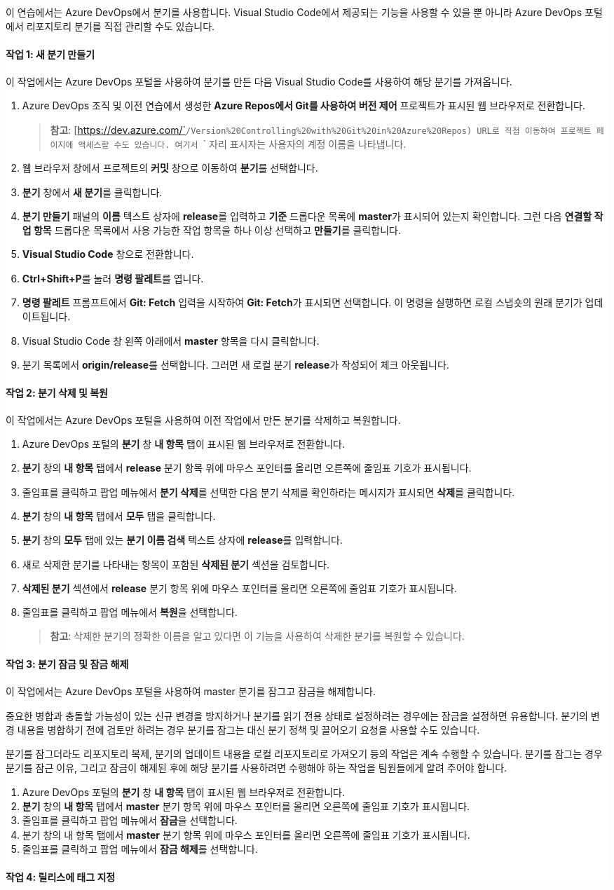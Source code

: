 이 연습에서는 Azure DevOps에서 분기를 사용합니다. Visual Studio Code에서 제공되는 기능을 사용할 수 있을 뿐 아니라 Azure DevOps 포털에서 리포지토리 분기를 직접 관리할 수도 있습니다.

#### 작업 1: 새 분기 만들기

이 작업에서는 Azure DevOps 포털을 사용하여 분기를 만든 다음 Visual Studio Code를 사용하여 해당 분기를 가져옵니다.

1.  Azure DevOps 조직 및 이전 연습에서 생성한 **Azure Repos에서 Git를 사용하여 버전 제어** 프로젝트가 표시된 웹 브라우저로 전환합니다. 

    > **참고**: [https://dev.azure.com/`<your-Azure-DevOps-account-name>`/Version%20Controlling%20with%20Git%20in%20Azure%20Repos) URL로 직접 이동하여 프로젝트 페이지에 액세스할 수도 있습니다. 여기서 `<your-Azure-DevOps-account-name>` 자리 표시자는 사용자의 계정 이름을 나타냅니다. 

1.  웹 브라우저 창에서 프로젝트의 **커밋** 창으로 이동하여 **분기**를 선택합니다.
1.  **분기** 창에서 **새 분기**를 클릭합니다.
1.  **분기 만들기** 패널의 **이름** 텍스트 상자에 **release**를 입력하고 **기준** 드롭다운 목록에 **master**가 표시되어 있는지 확인합니다. 그런 다음 **연결할 작업 항목** 드롭다운 목록에서 사용 가능한 작업 항목을 하나 이상 선택하고 **만들기**를 클릭합니다.
1.  **Visual Studio Code** 창으로 전환합니다. 
1.  **Ctrl+Shift+P**를 눌러 **명령 팔레트**를 엽니다.
1.  **명령 팔레트** 프롬프트에서 **Git: Fetch** 입력을 시작하여 **Git: Fetch**가 표시되면 선택합니다. 이 명령을 실행하면 로컬 스냅숏의 원래 분기가 업데이트됩니다.
1.  Visual Studio Code 창 왼쪽 아래에서 **master** 항목을 다시 클릭합니다.
1.  분기 목록에서 **origin/release**를 선택합니다. 그러면 새 로컬 분기 **release**가 작성되어 체크 아웃됩니다.

#### 작업 2: 분기 삭제 및 복원

이 작업에서는 Azure DevOps 포털을 사용하여 이전 작업에서 만든 분기를 삭제하고 복원합니다.

1.  Azure DevOps 포털의 **분기** 창 **내 항목** 탭이 표시된 웹 브라우저로 전환합니다. 
1.  **분기** 창의 **내 항목** 탭에서 **release** 분기 항목 위에 마우스 포인터를 올리면 오른쪽에 줄임표 기호가 표시됩니다.
1.  줄임표를 클릭하고 팝업 메뉴에서 **분기 삭제**를 선택한 다음 분기 삭제를 확인하라는 메시지가 표시되면 **삭제**를 클릭합니다.
1.  **분기** 창의 **내 항목** 탭에서 **모두** 탭을 클릭합니다. 
1.  **분기** 창의 **모두** 탭에 있는 **분기 이름 검색** 텍스트 상자에 **release**를 입력합니다. 
1.  새로 삭제한 분기를 나타내는 항목이 포함된 **삭제된 분기** 섹션을 검토합니다. 
1.  **삭제된 분기** 섹션에서 **release** 분기 항목 위에 마우스 포인터를 올리면 오른쪽에 줄임표 기호가 표시됩니다.
1.  줄임표를 클릭하고 팝업 메뉴에서 **복원**을 선택합니다.

    > **참고**: 삭제한 분기의 정확한 이름을 알고 있다면 이 기능을 사용하여 삭제한 분기를 복원할 수 있습니다.

#### 작업 3: 분기 잠금 및 잠금 해제

이 작업에서는 Azure DevOps 포털을 사용하여 master 분기를 잠그고 잠금을 해제합니다.

중요한 병합과 충돌할 가능성이 있는 신규 변경을 방지하거나 분기를 읽기 전용 상태로 설정하려는 경우에는 잠금을 설정하면 유용합니다. 분기의 변경 내용을 병합하기 전에 검토만 하려는 경우 분기를 잠그는 대신 분기 정책 및 끌어오기 요청을 사용할 수도 있습니다.

분기를 잠그더라도 리포지토리 복제, 분기의 업데이트 내용을 로컬 리포지토리로 가져오기 등의 작업은 계속 수행할 수 있습니다. 분기를 잠그는 경우 분기를 잠근 이유, 그리고 잠금이 해제된 후에 해당 분기를 사용하려면 수행해야 하는 작업을 팀원들에게 알려 주어야 합니다.

1.  Azure DevOps 포털의 **분기** 창 **내 항목** 탭이 표시된 웹 브라우저로 전환합니다. 
1.  **분기** 창의 **내 항목** 탭에서 **master** 분기 항목 위에 마우스 포인터를 올리면 오른쪽에 줄임표 기호가 표시됩니다.
1.  줄임표를 클릭하고 팝업 메뉴에서 **잠금**을 선택합니다.
1.  분기 창의 내 항목 탭에서 **master** 분기 항목 위에 마우스 포인터를 올리면 오른쪽에 줄임표 기호가 표시됩니다.
1.  줄임표를 클릭하고 팝업 메뉴에서 **잠금 해제**를 선택합니다.

#### 작업 4: 릴리스에 태그 지정

